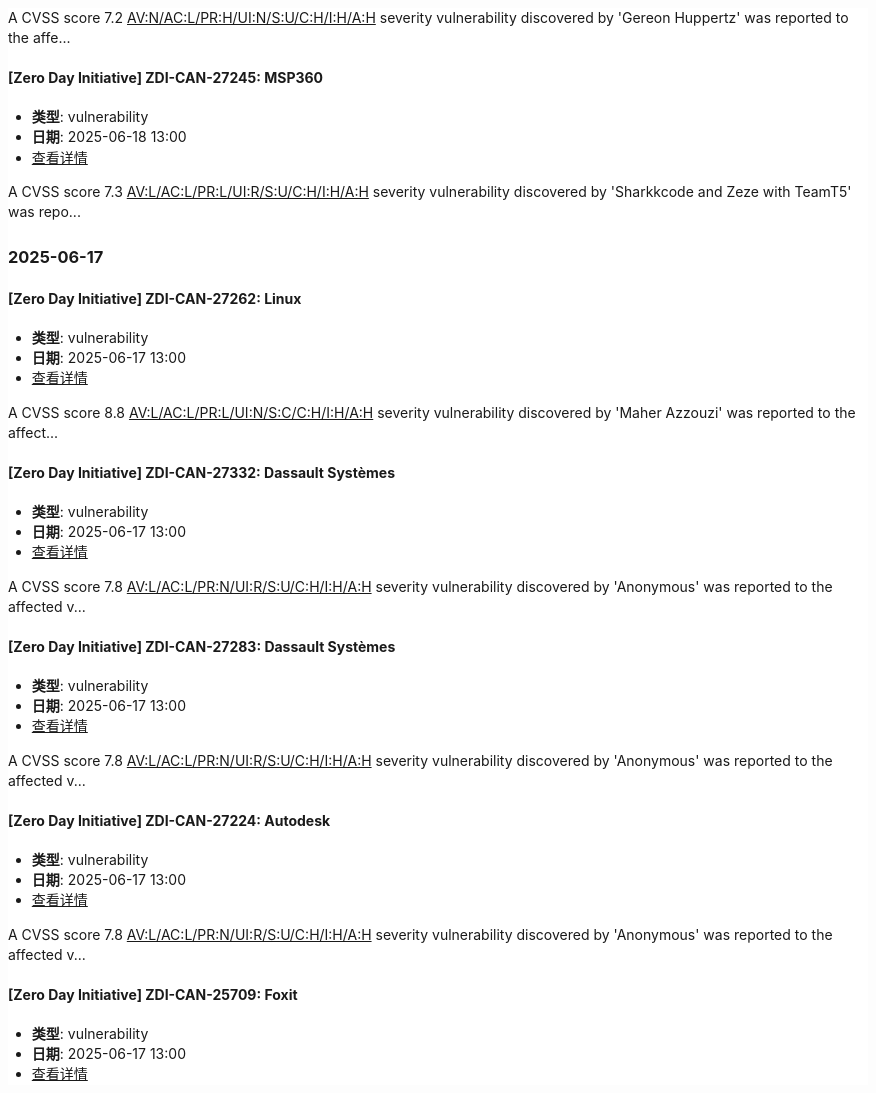 A CVSS score 7.2 <a href="https://nvd.nist.gov/cvss.cfm?calculator&amp;version=3.0&amp;vector=AV:N/AC:L/PR:H/UI:N/S:U/C:H/I:H/A:H">AV:N/AC:L/PR:H/UI:N/S:U/C:H/I:H/A:H</a> severity vulnerability discovered by 'Gereon Huppertz' was reported to the affe...

#### [Zero Day Initiative] ZDI-CAN-27245: MSP360
- **类型**: vulnerability
- **日期**: 2025-06-18 13:00
- [查看详情](http://www.zerodayinitiative.com/advisories/upcoming/)

A CVSS score 7.3 <a href="https://nvd.nist.gov/cvss.cfm?calculator&amp;version=3.0&amp;vector=AV:L/AC:L/PR:L/UI:R/S:U/C:H/I:H/A:H">AV:L/AC:L/PR:L/UI:R/S:U/C:H/I:H/A:H</a> severity vulnerability discovered by 'Sharkkcode and Zeze with TeamT5' was repo...


### 2025-06-17
#### [Zero Day Initiative] ZDI-CAN-27262: Linux
- **类型**: vulnerability
- **日期**: 2025-06-17 13:00
- [查看详情](http://www.zerodayinitiative.com/advisories/upcoming/)

A CVSS score 8.8 <a href="https://nvd.nist.gov/cvss.cfm?calculator&amp;version=3.0&amp;vector=AV:L/AC:L/PR:L/UI:N/S:C/C:H/I:H/A:H">AV:L/AC:L/PR:L/UI:N/S:C/C:H/I:H/A:H</a> severity vulnerability discovered by 'Maher Azzouzi' was reported to the affect...

#### [Zero Day Initiative] ZDI-CAN-27332: Dassault Systèmes
- **类型**: vulnerability
- **日期**: 2025-06-17 13:00
- [查看详情](http://www.zerodayinitiative.com/advisories/upcoming/)

A CVSS score 7.8 <a href="https://nvd.nist.gov/cvss.cfm?calculator&amp;version=3.0&amp;vector=AV:L/AC:L/PR:N/UI:R/S:U/C:H/I:H/A:H">AV:L/AC:L/PR:N/UI:R/S:U/C:H/I:H/A:H</a> severity vulnerability discovered by 'Anonymous' was reported to the affected v...

#### [Zero Day Initiative] ZDI-CAN-27283: Dassault Systèmes
- **类型**: vulnerability
- **日期**: 2025-06-17 13:00
- [查看详情](http://www.zerodayinitiative.com/advisories/upcoming/)

A CVSS score 7.8 <a href="https://nvd.nist.gov/cvss.cfm?calculator&amp;version=3.0&amp;vector=AV:L/AC:L/PR:N/UI:R/S:U/C:H/I:H/A:H">AV:L/AC:L/PR:N/UI:R/S:U/C:H/I:H/A:H</a> severity vulnerability discovered by 'Anonymous' was reported to the affected v...

#### [Zero Day Initiative] ZDI-CAN-27224: Autodesk
- **类型**: vulnerability
- **日期**: 2025-06-17 13:00
- [查看详情](http://www.zerodayinitiative.com/advisories/upcoming/)

A CVSS score 7.8 <a href="https://nvd.nist.gov/cvss.cfm?calculator&amp;version=3.0&amp;vector=AV:L/AC:L/PR:N/UI:R/S:U/C:H/I:H/A:H">AV:L/AC:L/PR:N/UI:R/S:U/C:H/I:H/A:H</a> severity vulnerability discovered by 'Anonymous' was reported to the affected v...

#### [Zero Day Initiative] ZDI-CAN-25709: Foxit
- **类型**: vulnerability
- **日期**: 2025-06-17 13:00
- [查看详情](http://www.zerodayinitiative.com/advisories/upcoming/)

